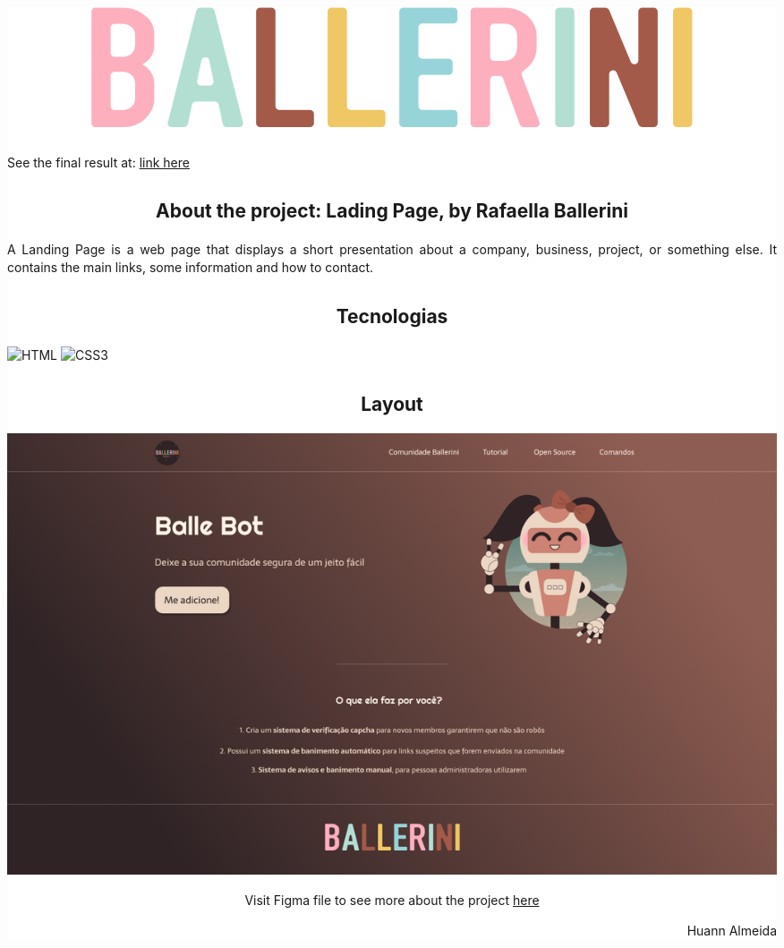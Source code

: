 <h1 align="center"> <img src="https://raw.githubusercontent.com/huannvictor/landingPage/master/BALLERINI.svg"></h1> 

See the final result at: <a href="https://huannvictor.github.io/landingPage/">link here</a>


<h2 align="center">About the project: Lading Page, by Rafaella Ballerini</h2>

<p align="justify">
A Landing Page is a web page that displays a short presentation about a company, business, project, or something else.
It contains the main links, some information and how to contact.
</p>

<h2 align="center">Tecnologias</h2>
<div align="center" style="display: inline">
  <img src="https://img.shields.io/badge/-HTML-red" alt="HTML">
  <img src="https://img.shields.io/badge/-CSS3-blue" alt="CSS3">
</div>

<h2 align="center">Layout</h2>
<div align="center">
  <img alt="Balle Bot" src="https://raw.githubusercontent.com/huannvictor/landingPage/master/layout.png" width="100%">

  <p>
    Visit Figma file to see more about the project <a href="https://www.figma.com/file/myqP66iQwzjwjrIAJyyrip/BalleBot?node-id=0%3A1">here</a>
  </p>
</div>

<p align="right"> Huann Almeida </p>
